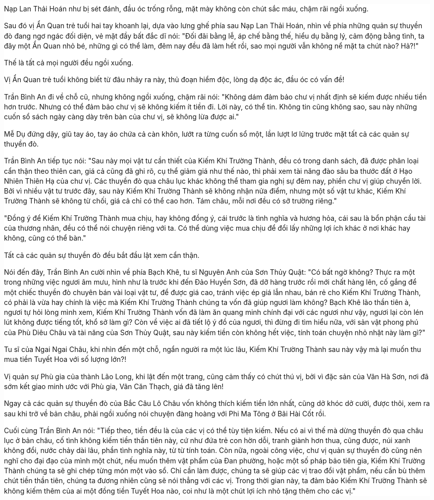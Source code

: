 Nạp Lan Thải Hoán như bị sét đánh, đầu óc trống rỗng, mặt mày không còn chút sắc máu, chậm rãi ngồi xuống.

Sau đó vị Ẩn Quan trẻ tuổi hai tay khoanh lại, dựa vào lưng ghế phía sau Nạp Lan Thải Hoán, nhìn về phía những quản sự thuyền đò đang ngơ ngác đối diện, vẻ mặt đầy bất đắc dĩ nói: "Đối đãi bằng lễ, áp chế bằng thế, hiểu dụ bằng lý, cảm động bằng tình, ta đây một Ẩn Quan nhỏ bé, những gì có thể làm, đêm nay đều đã làm hết rồi, sao mọi người vẫn không nể mặt ta chút nào? Hả?!"

Thế là tất cả mọi người đều ngồi xuống.

Vị Ẩn Quan trẻ tuổi không biết từ đâu nhảy ra này, thủ đoạn hiểm độc, lòng dạ độc ác, đầu óc có vấn đề!

Trần Bình An đi về chỗ cũ, nhưng không ngồi xuống, chậm rãi nói: "Không dám đảm bảo chư vị nhất định sẽ kiếm được nhiều tiền hơn trước. Nhưng có thể đảm bảo chư vị sẽ không kiếm ít tiền đi. Lời này, có thể tin. Không tin cũng không sao, sau này những cuốn sổ sách ngày càng dày trên bàn của chư vị, sẽ không lừa được ai."

Mễ Dụ đứng dậy, giũ tay áo, tay áo chứa cả càn khôn, lướt ra từng cuốn sổ một, lần lượt lơ lửng trước mặt tất cả các quản sự thuyền đò.

Trần Bình An tiếp tục nói: "Sau này mọi vật tư cần thiết của Kiếm Khí Trường Thành, đều có trong danh sách, đã được phân loại cẩn thận theo thiên can, giá cả cũng đã ghi rõ, cụ thể giảm giá như thế nào, thì phải xem tài năng đào sâu ba thước đất ở Hạo Nhiên Thiên Hạ của chư vị. Các thuyền đò qua châu lục khác không thể tham gia nghị sự đêm nay, phiền chư vị giúp chuyển lời. Bởi vì nhiều vật tư trước đây, sau này Kiếm Khí Trường Thành sẽ không nhận nửa điểm, nhưng một số vật tư khác, Kiếm Khí Trường Thành sẽ không từ chối, giá cả chỉ có thể cao hơn. Tám châu, mỗi nơi đều có sở trường riêng."

"Đồng ý để Kiếm Khí Trường Thành mua chịu, hay không đồng ý, cái trước là tình nghĩa và hương hỏa, cái sau là bổn phận cầu tài của thương nhân, đều có thể nói chuyện riêng với ta. Có thể dùng việc mua chịu để đổi lấy những lợi ích khác ở nơi khác hay không, cũng có thể bàn."

Tất cả các quản sự thuyền đò đều bắt đầu lật xem cẩn thận.

Nói đến đây, Trần Bình An cười nhìn về phía Bạch Khê, tu sĩ Nguyên Anh của Sơn Thủy Quật: "Có bất ngờ không? Thực ra một trong những việc ngươi âm mưu, hình như là trước khi đến Đảo Huyền Sơn, đã dỡ hàng trước rồi mới chất hàng lên, cố gắng để một chiếc thuyền đò chuyên bán vài loại vật tư, để được giá cao, tránh việc ép giá lẫn nhau, bán rẻ cho Kiếm Khí Trường Thành, có phải là vừa hay chính là việc mà Kiếm Khí Trường Thành chúng ta vốn đã giúp ngươi làm không? Bạch Khê lão thần tiên à, ngươi tự hỏi lòng mình xem, Kiếm Khí Trường Thành vốn đã làm ăn quang minh chính đại với các ngươi như vậy, ngươi lại còn lén lút không được tiếng tốt, khổ sở làm gì? Còn về việc ai đã tiết lộ ý đồ của ngươi, thì đừng đi tìm hiểu nữa, với sản vật phong phú của Phù Diêu Châu và tài năng của Sơn Thủy Quật, sau này kiếm tiền còn không hết việc, tính toán chuyện nhỏ nhặt này làm gì?"

Tu sĩ của Ngai Ngai Châu, khi nhìn đến một chỗ, ngẩn người ra một lúc lâu, Kiếm Khí Trường Thành sau này vậy mà lại muốn thu mua tiền Tuyết Hoa với số lượng lớn?!

Vị quản sự Phù gia của thành Lão Long, khi lật đến một trang, cũng cảm thấy có chút thú vị, bởi vì đặc sản của Vân Hà Sơn, nơi đã sớm kết giao minh ước với Phù gia, Vân Căn Thạch, giá đã tăng lên!

Ngay cả các quản sự thuyền đò của Bắc Câu Lô Châu vốn không thích kiếm tiền lớn nhất, cũng dở khóc dở cười, được thôi, xem ra sau khi trở về bản châu, phải ngồi xuống nói chuyện đàng hoàng với Phi Ma Tông ở Bãi Hài Cốt rồi.

Cuối cùng Trần Bình An nói: "Tiếp theo, tiền đều là của các vị có thể tùy tiện kiếm. Nếu có ai vì thế mà dừng thuyền đò qua châu lục ở bản châu, cố tình không kiếm tiền thần tiên này, cứ như đứa trẻ con hờn dỗi, tranh giành hơn thua, cũng được, núi xanh không đổi, nước chảy dài lâu, phần tình nghĩa này, từ từ tính toán. Còn nữa, ngoài công việc, chư vị quản sự thuyền đò cũng nên nghĩ cho đại đạo của mình một chút, nếu muốn thêm vật phẩm của Đan phường, hoặc một số pháp bảo tiên gia, Kiếm Khí Trường Thành chúng ta sẽ ghi chép từng món một vào sổ. Chỉ cần làm được, chúng ta sẽ giúp các vị trao đổi vật phẩm, nếu cần bù thêm chút tiền thần tiên, chúng ta đương nhiên cũng sẽ nói thẳng với các vị. Trong thời gian này, ta đảm bảo Kiếm Khí Trường Thành sẽ không kiếm thêm của ai một đồng tiền Tuyết Hoa nào, coi như là một chút lợi ích nhỏ tặng thêm cho các vị."
